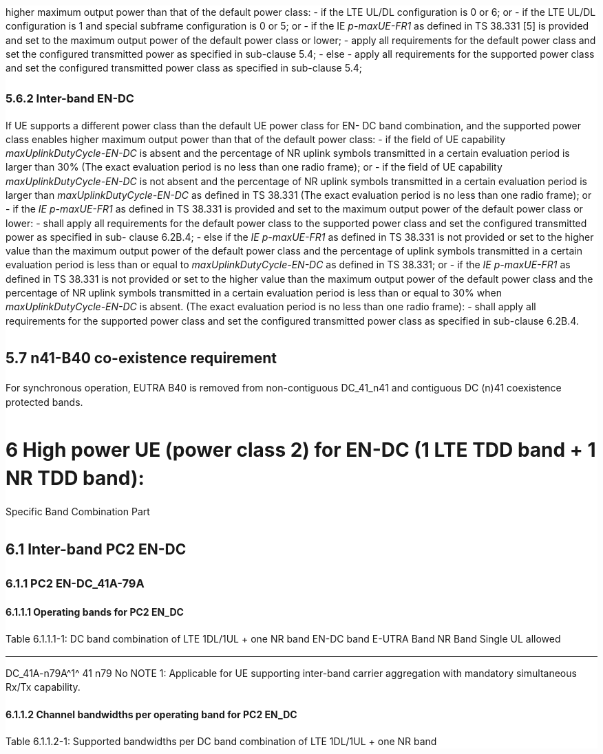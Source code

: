 higher maximum output power than that of the default power class:
\- if the LTE UL/DL configuration is 0 or 6; or
\- if the LTE UL/DL configuration is 1 and special subframe configuration is 0
or 5; or
\- if the IE _p-maxUE-FR1_ as defined in TS 38.331 [5] is provided and set to
the maximum output power of the default power class or lower;
\- apply all requirements for the default power class and set the configured
transmitted power as specified in sub-clause 5.4;
\- else
\- apply all requirements for the supported power class and set the configured
transmitted power class as specified in sub-clause 5.4;
### 5.6.2 Inter-band EN-DC
If UE supports a different power class than the default UE power class for EN-
DC band combination, and the supported power class enables higher maximum
output power than that of the default power class:
\- if the field of UE capability _maxUplinkDutyCycle-EN-DC_ is absent and the
percentage of NR uplink symbols transmitted in a certain evaluation period is
larger than 30% (The exact evaluation period is no less than one radio frame);
or
\- if the field of UE capability _maxUplinkDutyCycle-EN-DC_ is not absent and
the percentage of NR uplink symbols transmitted in a certain evaluation period
is larger than _maxUplinkDutyCycle-EN-DC_ as defined in TS 38.331 (The exact
evaluation period is no less than one radio frame); or
\- if the _IE p-maxUE-FR1_ as defined in TS 38.331 is provided and set to the
maximum output power of the default power class or lower:
\- shall apply all requirements for the default power class to the supported
power class and set the configured transmitted power as specified in sub-
clause 6.2B.4;
\- else if the _IE p-maxUE-FR1_ as defined in TS 38.331 is not provided or set
to the higher value than the maximum output power of the default power class
and the percentage of uplink symbols transmitted in a certain evaluation
period is less than or equal to _maxUplinkDutyCycle-EN-DC_ as defined in TS
38.331; or
\- if the _IE p-maxUE-FR1_ as defined in TS 38.331 is not provided or set to
the higher value than the maximum output power of the default power class and
the percentage of NR uplink symbols transmitted in a certain evaluation period
is less than or equal to 30% when _maxUplinkDutyCycle-EN-DC_ is absent. (The
exact evaluation period is no less than one radio frame):
\- shall apply all requirements for the supported power class and set the
configured transmitted power class as specified in sub-clause 6.2B.4.
## 5.7 n41-B40 co-existence requirement
For synchronous operation, EUTRA B40 is removed from non-contiguous DC_41_n41
and contiguous DC (n)41 coexistence protected bands.
# 6 High power UE (power class 2) for EN-DC (1 LTE TDD band + 1 NR TDD band):
Specific Band Combination Part
## 6.1 Inter-band PC2 EN-DC
### 6.1.1 PC2 EN-DC_41A-79A
#### 6.1.1.1 Operating bands for PC2 EN_DC
Table 6.1.1.1-1: DC band combination of LTE 1DL/1UL + one NR band
EN-DC band E-UTRA Band NR Band Single UL allowed
* * *
DC_41A-n79A^1^ 41 n79 No NOTE 1: Applicable for UE supporting inter-band
carrier aggregation with mandatory simultaneous Rx/Tx capability.
#### 6.1.1.2 Channel bandwidths per operating band for PC2 EN_DC
Table 6.1.1.2-1: Supported bandwidths per DC band combination of LTE 1DL/1UL +
one NR band